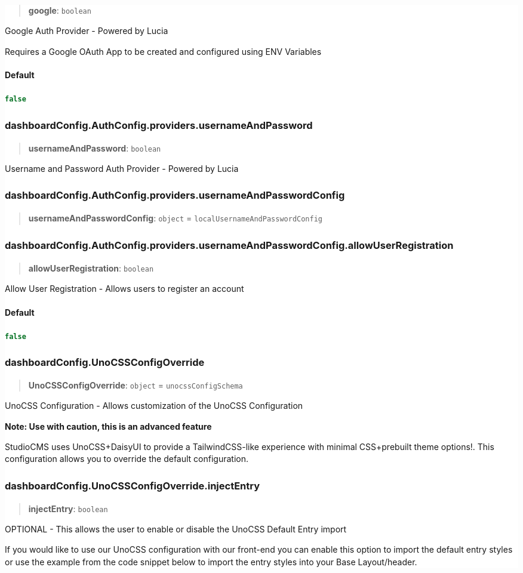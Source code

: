> **google**: `boolean`

Google Auth Provider - Powered by Lucia

Requires a Google OAuth App to be created and configured using ENV Variables

#### Default

```ts
false
```

### dashboardConfig.AuthConfig.providers.usernameAndPassword

> **usernameAndPassword**: `boolean`

Username and Password Auth Provider - Powered by Lucia

### dashboardConfig.AuthConfig.providers.usernameAndPasswordConfig

> **usernameAndPasswordConfig**: `object` = `localUsernameAndPasswordConfig`

### dashboardConfig.AuthConfig.providers.usernameAndPasswordConfig.allowUserRegistration

> **allowUserRegistration**: `boolean`

Allow User Registration - Allows users to register an account

#### Default

```ts
false
```

### dashboardConfig.UnoCSSConfigOverride

> **UnoCSSConfigOverride**: `object` = `unocssConfigSchema`

UnoCSS Configuration - Allows customization of the UnoCSS Configuration

**Note: Use with caution, this is an advanced feature**

StudioCMS uses UnoCSS+DaisyUI to provide a TailwindCSS-like experience with minimal CSS+prebuilt theme options!. This configuration allows you to override the default configuration.

### dashboardConfig.UnoCSSConfigOverride.injectEntry

> **injectEntry**: `boolean`

OPTIONAL - This allows the user to enable or disable the UnoCSS Default Entry import

If you would like to use our UnoCSS configuration with our front-end you can enable this option to import the default entry styles or use the example from the code snippet below to import the entry styles into your Base Layout/header.
